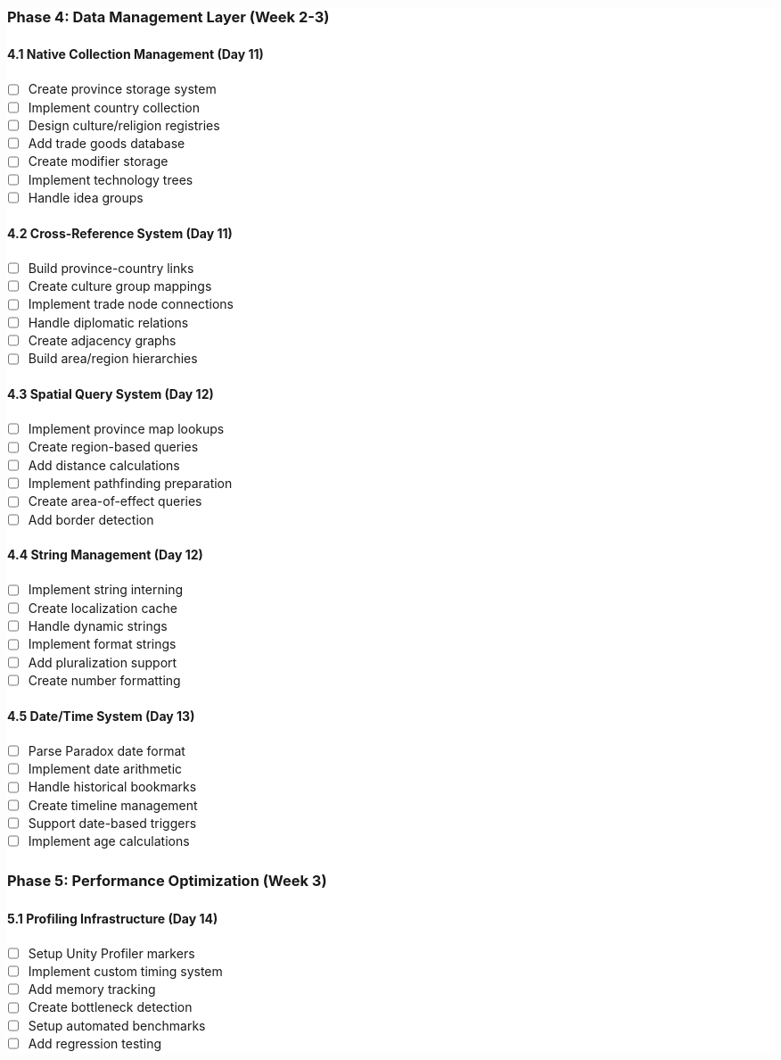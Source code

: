 ### Phase 4: Data Management Layer (Week 2-3)

#### 4.1 Native Collection Management (Day 11)
- [ ] Create province storage system
- [ ] Implement country collection
- [ ] Design culture/religion registries
- [ ] Add trade goods database
- [ ] Create modifier storage
- [ ] Implement technology trees
- [ ] Handle idea groups

#### 4.2 Cross-Reference System (Day 11)
- [ ] Build province-country links
- [ ] Create culture group mappings
- [ ] Implement trade node connections
- [ ] Handle diplomatic relations
- [ ] Create adjacency graphs
- [ ] Build area/region hierarchies

#### 4.3 Spatial Query System (Day 12)
- [ ] Implement province map lookups
- [ ] Create region-based queries
- [ ] Add distance calculations
- [ ] Implement pathfinding preparation
- [ ] Create area-of-effect queries
- [ ] Add border detection

#### 4.4 String Management (Day 12)
- [ ] Implement string interning
- [ ] Create localization cache
- [ ] Handle dynamic strings
- [ ] Implement format strings
- [ ] Add pluralization support
- [ ] Create number formatting

#### 4.5 Date/Time System (Day 13)
- [ ] Parse Paradox date format
- [ ] Implement date arithmetic
- [ ] Handle historical bookmarks
- [ ] Create timeline management
- [ ] Support date-based triggers
- [ ] Implement age calculations

### Phase 5: Performance Optimization (Week 3)

#### 5.1 Profiling Infrastructure (Day 14)
- [ ] Setup Unity Profiler markers
- [ ] Implement custom timing system
- [ ] Add memory tracking
- [ ] Create bottleneck detection
- [ ] Setup automated benchmarks
- [ ] Add regression testing
